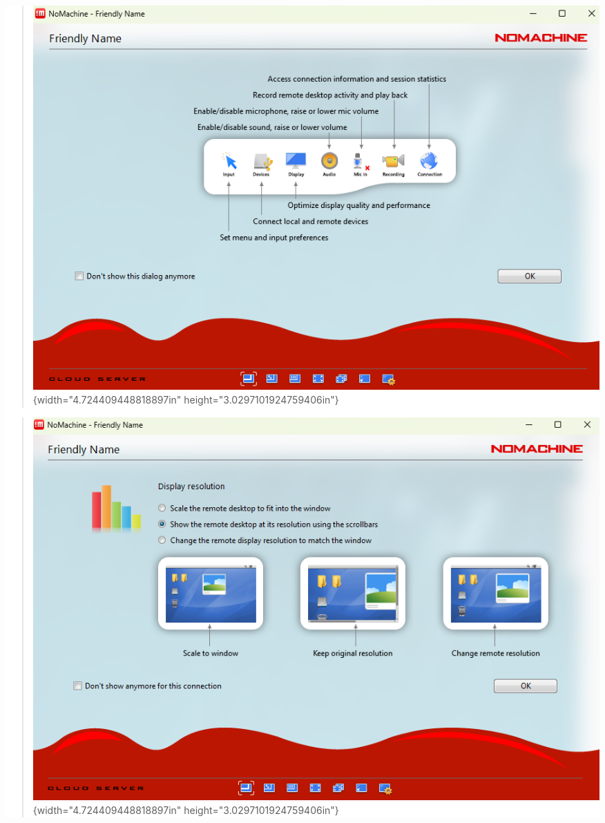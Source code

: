 > ![](./media/image38_B.png){width="4.724409448818897in" height="3.0297101924759406in"}

>

> ![](./media/image38_C.png){width="4.724409448818897in" height="3.0297101924759406in"}
